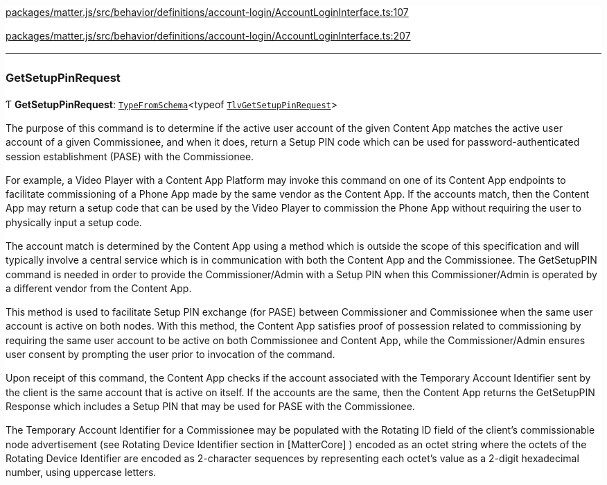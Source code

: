 [packages/matter.js/src/behavior/definitions/account-login/AccountLoginInterface.ts:107](https://github.com/project-chip/matter.js/blob/6d3b6a5d957d88a9231d6ecab4bb41f8133112be/packages/matter.js/src/behavior/definitions/account-login/AccountLoginInterface.ts#L107)

[packages/matter.js/src/behavior/definitions/account-login/AccountLoginInterface.ts:207](https://github.com/project-chip/matter.js/blob/6d3b6a5d957d88a9231d6ecab4bb41f8133112be/packages/matter.js/src/behavior/definitions/account-login/AccountLoginInterface.ts#L207)

___

### GetSetupPinRequest

Ƭ **GetSetupPinRequest**: [`TypeFromSchema`](tlv_export.md#typefromschema)\<typeof [`TlvGetSetupPinRequest`](cluster_export.AccountLogin.md#tlvgetsetuppinrequest)\>

The purpose of this command is to determine if the active user account of the given Content App matches the active
user account of a given Commissionee, and when it does, return a Setup PIN code which can be used for
password-authenticated session establishment (PASE) with the Commissionee.

For example, a Video Player with a Content App Platform may invoke this command on one of its Content App endpoints
to facilitate commissioning of a Phone App made by the same vendor as the Content App. If the accounts match, then
the Content App may return a setup code that can be used by the Video Player to commission the Phone App without
requiring the user to physically input a setup code.

The account match is determined by the Content App using a method which is outside the scope of this specification
and will typically involve a central service which is in communication with both the Content App and the
Commissionee. The GetSetupPIN command is needed in order to provide the Commissioner/Admin with a Setup PIN when
this Commissioner/Admin is operated by a different vendor from the Content App.

This method is used to facilitate Setup PIN exchange (for PASE) between Commissioner and Commissionee when the same
user account is active on both nodes. With this method, the Content App satisfies proof of possession related to
commissioning by requiring the same user account to be active on both Commissionee and Content App, while the
Commissioner/Admin ensures user consent by prompting the user prior to invocation of the command.

Upon receipt of this command, the Content App checks if the account associated with the Temporary Account Identifier
sent by the client is the same account that is active on itself. If the accounts are the same, then the Content App
returns the GetSetupPIN Response which includes a Setup PIN that may be used for PASE with the Commissionee.

The Temporary Account Identifier for a Commissionee may be populated with the Rotating ID field of the client’s
commissionable node advertisement (see Rotating Device Identifier section in [MatterCore] ) encoded as an octet
string where the octets of the Rotating Device Identifier are encoded as 2-character sequences by representing each
octet’s value as a 2-digit hexadecimal number, using uppercase letters.
